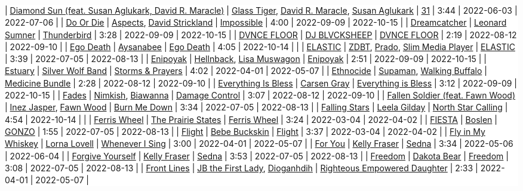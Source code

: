 | [Diamond Sun \(feat\. Susan Aglukark, David R\. Maracle\)](https://open.spotify.com/track/0F62O1t49w5mSyXabSXoqF) | [Glass Tiger](https://open.spotify.com/artist/53RaPTbZOx2mBoZD6LLWIv), [David R\. Maracle](https://open.spotify.com/artist/0PRSELwINaU945xsPKJ6mt), [Susan Aglukark](https://open.spotify.com/artist/2R4S7xcKEkmqvmpXHrKj8C) | [31](https://open.spotify.com/album/3iH13shf5uvbDtZ9Is3PKL) | 3:44 | 2022-06-03 | 2022-07-06 |
| [Do Or Die](https://open.spotify.com/track/5ksZxHKI0CqJBKrNUWrGSK) | [Aspects](https://open.spotify.com/artist/69LoIKhuJuda9MLrxWLrLn), [David Strickland](https://open.spotify.com/artist/7zPBcwrVMlx9Cqpu49P8y9) | [Impossible](https://open.spotify.com/album/6RbYmVI3PVP7tB9GEvt3gE) | 4:00 | 2022-09-09 | 2022-10-15 |
| [Dreamcatcher](https://open.spotify.com/track/4zeDqxmK6x1ZGqQZGz1jOr) | [Leonard Sumner](https://open.spotify.com/artist/0MYSpdiE9Jp6GBTsNvlZQ5) | [Thunderbird](https://open.spotify.com/album/404e7x6YmiTvr8fWZCLbII) | 3:28 | 2022-09-09 | 2022-10-15 |
| [DVNCE FLOOR](https://open.spotify.com/track/7LfG40MddU0Eo8QN13D2tD) | [DJ BLVCKSHEEP](https://open.spotify.com/artist/3Eo6Q6es3WtM23eT9ECEdg) | [DVNCE FLOOR](https://open.spotify.com/album/39IjUZ3F2Umw5YT48Gh8yM) | 2:19 | 2022-08-12 | 2022-09-10 |
| [Ego Death](https://open.spotify.com/track/4gERexyGdA7S0QcTqYajZt) | [Aysanabee](https://open.spotify.com/artist/1jbEBKJhX4rRmHD6xW6ve5) | [Ego Death](https://open.spotify.com/album/3orHRyo2D6kMEhUIAfMQAF) | 4:05 | 2022-10-14 |  |
| [ELASTIC](https://open.spotify.com/track/3enhwNFECQX6psc1uqprYV) | [ZDBT](https://open.spotify.com/artist/68KFHlDFncH62HCfIdH2tj), [Prado](https://open.spotify.com/artist/1Tw87xR7p102yY4fqusZzq), [Slim Media Player](https://open.spotify.com/artist/0Bf5T1UU0g3YYNrJijScNR) | [ELASTIC](https://open.spotify.com/album/3CYm2Tdcb3dAOIIkRIBvoO) | 3:39 | 2022-07-05 | 2022-08-13 |
| [Enipoyak](https://open.spotify.com/track/6uXxwoCOV6og4s132kYwGx) | [Hellnback](https://open.spotify.com/artist/6uQP92pp2b16OF2kZaxHdZ), [Lisa Muswagon](https://open.spotify.com/artist/0ZkIb4eCGyDSGIBMEAj2yh) | [Enipoyak](https://open.spotify.com/album/1AYlyES4Aet9rrw7zpAQgp) | 2:51 | 2022-09-09 | 2022-10-15 |
| [Estuary](https://open.spotify.com/track/0mZSiluhn7DHxP1FijMUyQ) | [Silver Wolf Band](https://open.spotify.com/artist/4A8OuU3MiOK1mqQ2vEoM8N) | [Storms & Prayers](https://open.spotify.com/album/15VnjksOnWjQ2jOI8fBu67) | 4:02 | 2022-04-01 | 2022-05-07 |
| [Ethnocide](https://open.spotify.com/track/2xibX6WortCNxkdOLH2wrD) | [Supaman](https://open.spotify.com/artist/0GBYlnXBzFnCGiaH6dLb6j), [Walking Buffalo](https://open.spotify.com/artist/168ar161aEMyzR8EZOs29Y) | [Medicine Bundle](https://open.spotify.com/album/2r3gLQ6odkvTowpP2RBdeQ) | 2:28 | 2022-08-12 | 2022-09-10 |
| [Everything Is Bless](https://open.spotify.com/track/2yJmS83MrIzqijJbzcVJJl) | [Carsen Gray](https://open.spotify.com/artist/2Rghdsv4GA0dvKqLAnAWZs) | [Everything is Bless](https://open.spotify.com/album/0P4DiD5jTuNZuZ5A2p37ik) | 3:12 | 2022-09-09 | 2022-10-15 |
| [Fades](https://open.spotify.com/track/5BpmwiFzXCe0qvpizRSLjB) | [Nimkish](https://open.spotify.com/artist/2wanSS60dzfQZZlkp8yswA), [Biawanna](https://open.spotify.com/artist/6t0pwOjbOSSqIkIzVaDYtg) | [Damage Control](https://open.spotify.com/album/14GnYk2R70GPph03EC1Kof) | 3:07 | 2022-08-12 | 2022-09-10 |
| [Fallen Soldier \(feat\. Fawn Wood\)](https://open.spotify.com/track/7dMhQQM8waDYuMWcjWzi0B) | [Inez Jasper](https://open.spotify.com/artist/5PJWx3TLnKtKqldIHu2wsr), [Fawn Wood](https://open.spotify.com/artist/7HrK2HP1tJfnMW2HFDw4kb) | [Burn Me Down](https://open.spotify.com/album/16Ic2gzlDMPhBZXSCX0AxF) | 3:34 | 2022-07-05 | 2022-08-13 |
| [Falling Stars](https://open.spotify.com/track/1HAt3Mt1yKBcaPUYvdADTA) | [Leela Gilday](https://open.spotify.com/artist/0nSstpr48Xb3fVs5AZHOLN) | [North Star Calling](https://open.spotify.com/album/2PdiDRBnfTLh6c5SZ4Zt62) | 4:54 | 2022-10-14 |  |
| [Ferris Wheel](https://open.spotify.com/track/4BQAqvQxyR5Pzw0U8IALRp) | [The Prairie States](https://open.spotify.com/artist/4V8Olypar5x3EWQ5kNfMde) | [Ferris Wheel](https://open.spotify.com/album/3WFHi1VhhypAPxlPoNurin) | 3:24 | 2022-03-04 | 2022-04-02 |
| [FIESTA](https://open.spotify.com/track/5wTMS2FiYvostGLFg1LzeZ) | [Boslen](https://open.spotify.com/artist/7mX72Bq2iXNr8fZdu23fQL) | [GONZO](https://open.spotify.com/album/1hBEXLboAWv9jyl2HpEtbw) | 1:55 | 2022-07-05 | 2022-08-13 |
| [Flight](https://open.spotify.com/track/7LsskZ9PCBpHinfufQmxUZ) | [Bebe Buckskin](https://open.spotify.com/artist/0Zu9KUjPO6M5rOyw05utTs) | [Flight](https://open.spotify.com/album/3JdV2QDULhgc3fbDlIKIYR) | 3:37 | 2022-03-04 | 2022-04-02 |
| [Fly in My Whiskey](https://open.spotify.com/track/6hupIsruxJbRJWHQ7NbY26) | [Lorna Lovell](https://open.spotify.com/artist/7GOBaO9wC9pbn1uq3JKxLv) | [Whenever I Sing](https://open.spotify.com/album/5D1kMQxoUAYECHhQgQXTd5) | 3:00 | 2022-04-01 | 2022-05-07 |
| [For You](https://open.spotify.com/track/58ZWU74QImi8PdrvCGenqe) | [Kelly Fraser](https://open.spotify.com/artist/6tfktWLnyhNzZdUtGSChSW) | [Sedna](https://open.spotify.com/album/4TnpF14Fst1uuRPzHk5He8) | 3:34 | 2022-05-06 | 2022-06-04 |
| [Forgive Yourself](https://open.spotify.com/track/4Ek4211HeSJkdjzdDOSFx6) | [Kelly Fraser](https://open.spotify.com/artist/6tfktWLnyhNzZdUtGSChSW) | [Sedna](https://open.spotify.com/album/4TnpF14Fst1uuRPzHk5He8) | 3:53 | 2022-07-05 | 2022-08-13 |
| [Freedom](https://open.spotify.com/track/7h31AvBw5GmK1igxZCCYHN) | [Dakota Bear](https://open.spotify.com/artist/25MEoFUjbq3v7Tc66YHv48) | [Freedom](https://open.spotify.com/album/2I6GTF6eseBJpbqev7tMLL) | 3:08 | 2022-07-05 | 2022-08-13 |
| [Front Lines](https://open.spotify.com/track/3O0E9xto0BczECN85ha6AB) | [JB the First Lady](https://open.spotify.com/artist/52iYAFIyDuVyz9JGoeBOzf), [Dioganhdih](https://open.spotify.com/artist/6TP953nKCm9up5b1L44Cyf) | [Righteous Empowered Daughter](https://open.spotify.com/album/5a3MMPUeIzfRJSI4vTa5px) | 2:33 | 2022-04-01 | 2022-05-07 |
